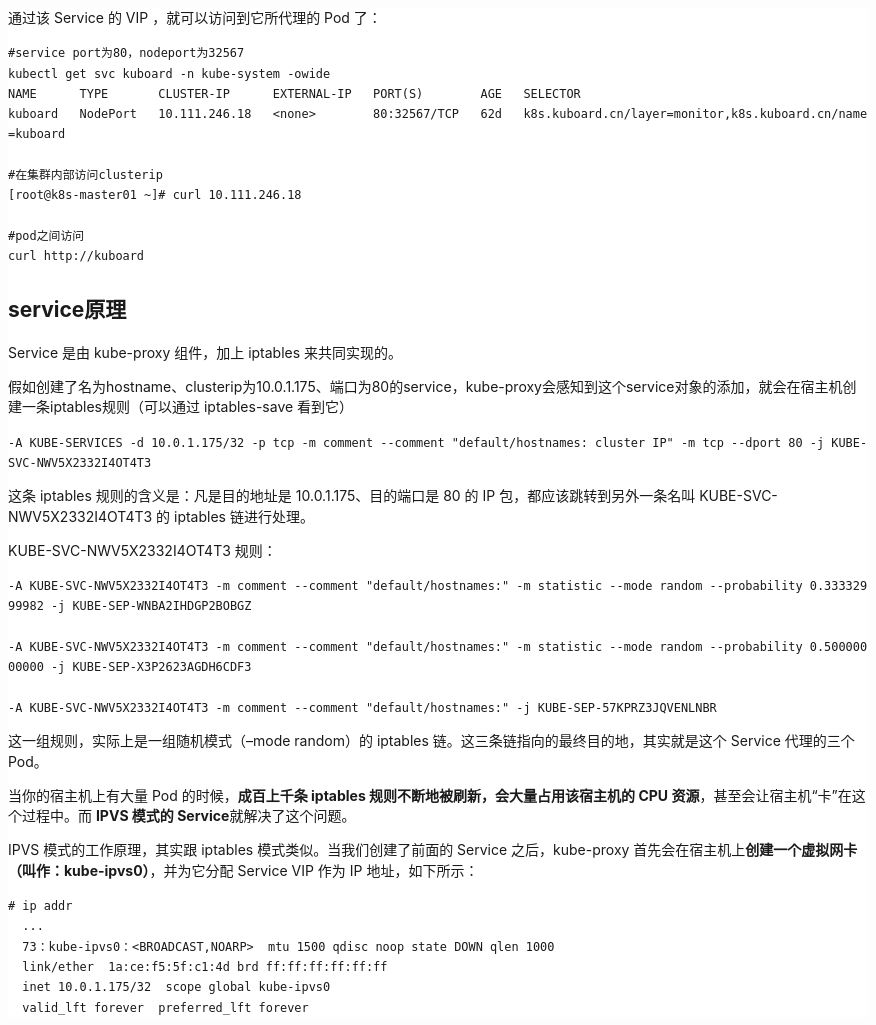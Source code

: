 通过该 Service 的 VIP ，就可以访问到它所代理的 Pod 了： 

```shell
#service port为80，nodeport为32567
kubectl get svc kuboard -n kube-system -owide
NAME      TYPE       CLUSTER-IP      EXTERNAL-IP   PORT(S)        AGE   SELECTOR
kuboard   NodePort   10.111.246.18   <none>        80:32567/TCP   62d   k8s.kuboard.cn/layer=monitor,k8s.kuboard.cn/name=kuboard

#在集群内部访问clusterip
[root@k8s-master01 ~]# curl 10.111.246.18

#pod之间访问
curl http://kuboard
```

## service原理

Service 是由 kube-proxy 组件，加上 iptables 来共同实现的。

假如创建了名为hostname、clusterip为10.0.1.175、端口为80的service，kube-proxy会感知到这个service对象的添加，就会在宿主机创建一条iptables规则（可以通过 iptables-save 看到它）

```shell
-A KUBE-SERVICES -d 10.0.1.175/32 -p tcp -m comment --comment "default/hostnames: cluster IP" -m tcp --dport 80 -j KUBE-SVC-NWV5X2332I4OT4T3
```

这条 iptables 规则的含义是：凡是目的地址是 10.0.1.175、目的端口是 80 的 IP 包，都应该跳转到另外一条名叫 KUBE-SVC-NWV5X2332I4OT4T3 的 iptables 链进行处理。

KUBE-SVC-NWV5X2332I4OT4T3 规则：

```shell
-A KUBE-SVC-NWV5X2332I4OT4T3 -m comment --comment "default/hostnames:" -m statistic --mode random --probability 0.33332999982 -j KUBE-SEP-WNBA2IHDGP2BOBGZ
 
-A KUBE-SVC-NWV5X2332I4OT4T3 -m comment --comment "default/hostnames:" -m statistic --mode random --probability 0.50000000000 -j KUBE-SEP-X3P2623AGDH6CDF3
 
-A KUBE-SVC-NWV5X2332I4OT4T3 -m comment --comment "default/hostnames:" -j KUBE-SEP-57KPRZ3JQVENLNBR
```

这一组规则，实际上是一组随机模式（–mode random）的 iptables 链。这三条链指向的最终目的地，其实就是这个 Service 代理的三个 Pod。

当你的宿主机上有大量 Pod 的时候，**成百上千条 iptables 规则不断地被刷新，会大量占用该宿主机的 CPU 资源**，甚至会让宿主机“卡”在这个过程中。而 **IPVS 模式的 Service**就解决了这个问题。



IPVS 模式的工作原理，其实跟 iptables 模式类似。当我们创建了前面的 Service 之后，kube-proxy 首先会在宿主机上**创建一个虚拟网卡（叫作：kube-ipvs0）**，并为它分配 Service VIP 作为 IP 地址，如下所示： 

```shell
# ip addr
  ...
  73：kube-ipvs0：<BROADCAST,NOARP>  mtu 1500 qdisc noop state DOWN qlen 1000
  link/ether  1a:ce:f5:5f:c1:4d brd ff:ff:ff:ff:ff:ff
  inet 10.0.1.175/32  scope global kube-ipvs0
  valid_lft forever  preferred_lft forever
```
